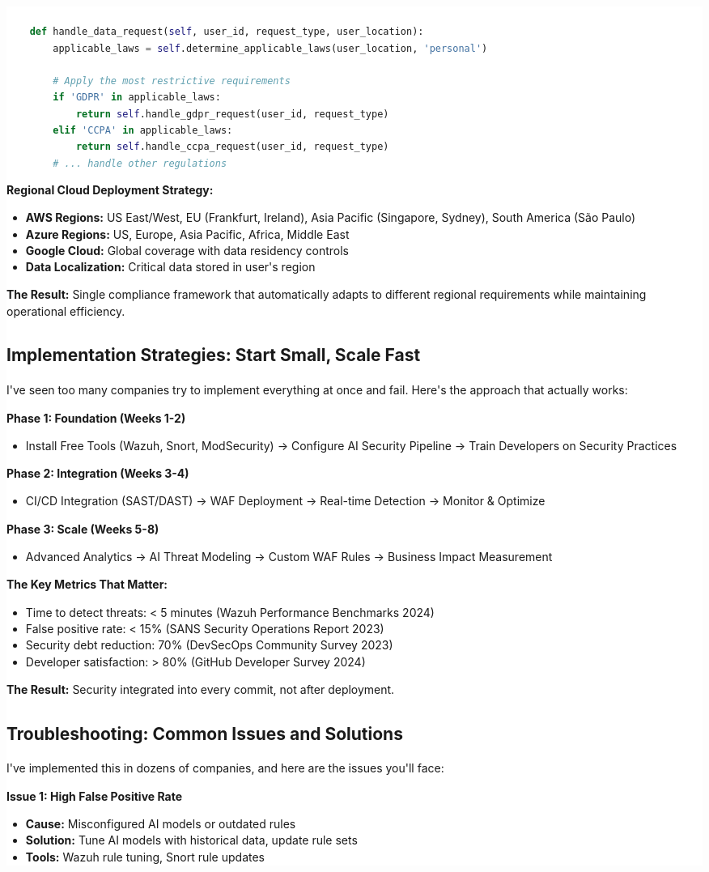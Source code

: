 ```python
    
    def handle_data_request(self, user_id, request_type, user_location):
        applicable_laws = self.determine_applicable_laws(user_location, 'personal')
        
        # Apply the most restrictive requirements
        if 'GDPR' in applicable_laws:
            return self.handle_gdpr_request(user_id, request_type)
        elif 'CCPA' in applicable_laws:
            return self.handle_ccpa_request(user_id, request_type)
        # ... handle other regulations
```

**Regional Cloud Deployment Strategy:**
- **AWS Regions:** US East/West, EU (Frankfurt, Ireland), Asia Pacific (Singapore, Sydney), South America (São Paulo)
- **Azure Regions:** US, Europe, Asia Pacific, Africa, Middle East
- **Google Cloud:** Global coverage with data residency controls
- **Data Localization:** Critical data stored in user's region

**The Result:** Single compliance framework that automatically adapts to different regional requirements while maintaining operational efficiency.

## Implementation Strategies: Start Small, Scale Fast

I've seen too many companies try to implement everything at once and fail. Here's the approach that actually works:

**Phase 1: Foundation (Weeks 1-2)**
- Install Free Tools (Wazuh, Snort, ModSecurity) → Configure AI Security Pipeline → Train Developers on Security Practices

**Phase 2: Integration (Weeks 3-4)**
- CI/CD Integration (SAST/DAST) → WAF Deployment → Real-time Detection → Monitor & Optimize

**Phase 3: Scale (Weeks 5-8)**
- Advanced Analytics → AI Threat Modeling → Custom WAF Rules → Business Impact Measurement

**The Key Metrics That Matter:**
- Time to detect threats: < 5 minutes (Wazuh Performance Benchmarks 2024)
- False positive rate: < 15% (SANS Security Operations Report 2023)
- Security debt reduction: 70% (DevSecOps Community Survey 2023)
- Developer satisfaction: > 80% (GitHub Developer Survey 2024)

**The Result:** Security integrated into every commit, not after deployment.

## Troubleshooting: Common Issues and Solutions

I've implemented this in dozens of companies, and here are the issues you'll face:

**Issue 1: High False Positive Rate**
- **Cause:** Misconfigured AI models or outdated rules
- **Solution:** Tune AI models with historical data, update rule sets
- **Tools:** Wazuh rule tuning, Snort rule updates
